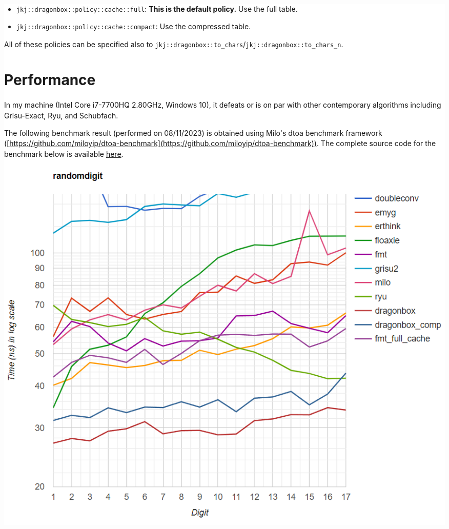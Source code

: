 - `jkj::dragonbox::policy::cache::full`: **This is the default policy.** Use the full table.

- `jkj::dragonbox::policy::cache::compact`: Use the compressed table.

All of these policies can be specified also to `jkj::dragonbox::to_chars`/`jkj::dragonbox::to_chars_n`.


# Performance
In my machine (Intel Core i7-7700HQ 2.80GHz, Windows 10), it defeats or is on par with other contemporary algorithms including Grisu-Exact, Ryu, and Schubfach.

The following benchmark result (performed on 08/11/2023) is obtained using Milo's dtoa benchmark framework ([https://github.com/miloyip/dtoa-benchmark](https://github.com/miloyip/dtoa-benchmark)). The complete source code for the benchmark below is available [here](https://github.com/jk-jeon/dtoa-benchmark).

![corei7_7700hq@2.80_win64_vc2019_randomdigit_time](other_files/milo_benchmark.png)
